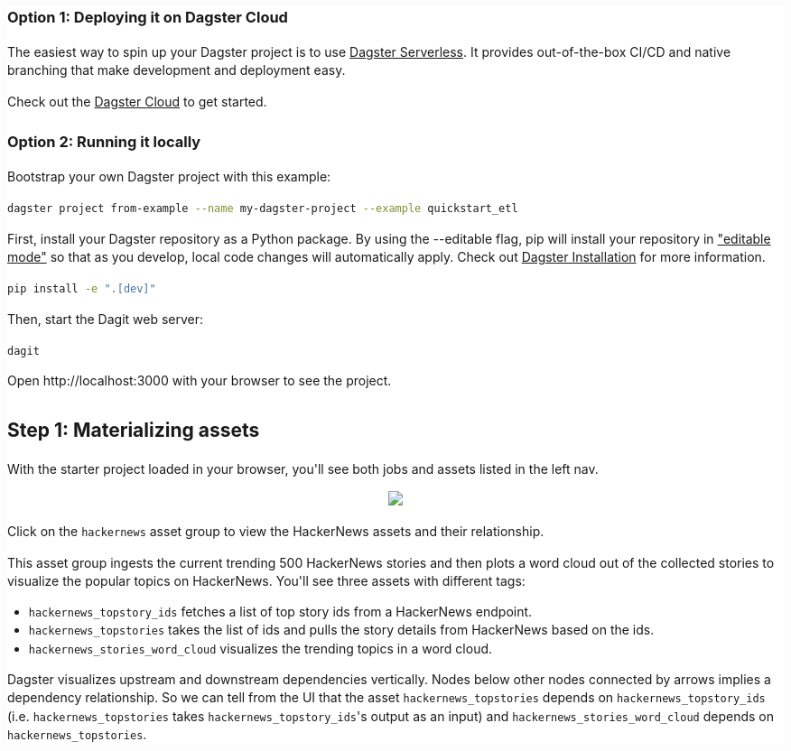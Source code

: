 ### Option 1: Deploying it on Dagster Cloud

The easiest way to spin up your Dagster project is to use [Dagster Serverless](https://docs.dagster.io/dagster-cloud/deployment/serverless). It provides out-of-the-box CI/CD and native branching that make development and deployment easy.

Check out the [Dagster Cloud](https://dagster.io/cloud) to get started.

### Option 2: Running it locally

Bootstrap your own Dagster project with this example:

```bash
dagster project from-example --name my-dagster-project --example quickstart_etl
```

First, install your Dagster repository as a Python package. By using the --editable flag, pip will install your repository in ["editable mode"](https://pip.pypa.io/en/latest/topics/local-project-installs/#editable-installs) so that as you develop, local code changes will automatically apply. Check out [Dagster Installation](https://docs.dagster.io/getting-started/install) for more information.

```bash
pip install -e ".[dev]"
```

Then, start the Dagit web server:

```bash
dagit
```

Open http://localhost:3000 with your browser to see the project.

## Step 1: Materializing assets

With the starter project loaded in your browser, you'll see both jobs and assets listed in the left nav.

<p align="center">
    <img height="500" src="https://raw.githubusercontent.com/dagster-io/dagster/yuhan/11-11-quickstart_1/_add_quickstart_basic_etl_as_the_very_basic_template/docs/next/public/images/quickstarts/basic/step-1-1-left-nav.png?raw=true" />
</p>

Click on the `hackernews` asset group to view the HackerNews assets and their relationship.

This asset group ingests the current trending 500 HackerNews stories and then plots a word cloud out of the collected stories to visualize the popular topics on HackerNews. You'll see three assets with different tags:

- `hackernews_topstory_ids` fetches a list of top story ids from a HackerNews endpoint.
- `hackernews_topstories` takes the list of ids and pulls the story details from HackerNews based on the ids.
- `hackernews_stories_word_cloud` visualizes the trending topics in a word cloud.


Dagster visualizes upstream and downstream dependencies vertically. Nodes below other nodes connected by arrows implies a dependency relationship. So we can tell from the UI that the asset `hackernews_topstories` depends on `hackernews_topstory_ids` (i.e. `hackernews_topstories` takes `hackernews_topstory_ids`'s output as an input) and `hackernews_stories_word_cloud` depends on `hackernews_topstories`.
